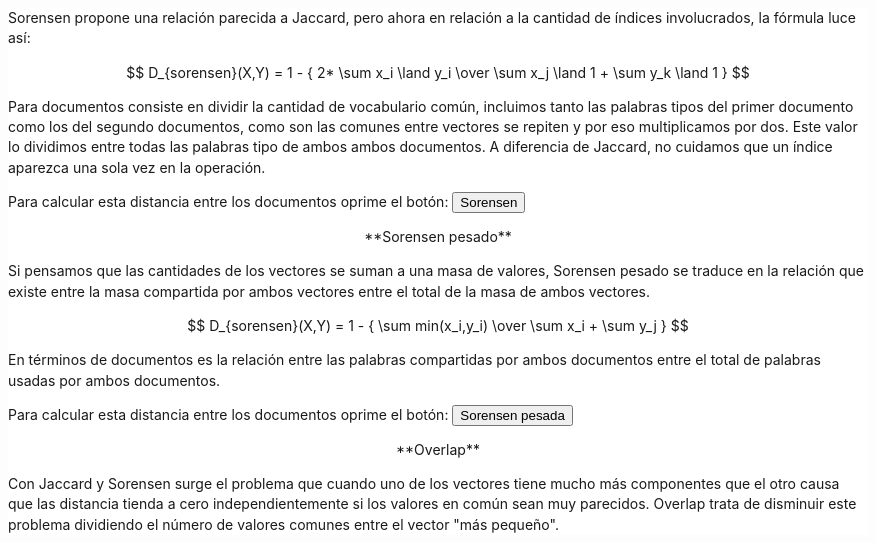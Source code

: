 Sorensen propone una relación parecida a Jaccard, pero ahora en relación a
la cantidad de índices involucrados, la fórmula luce así:


$$ D_{sorensen}(X,Y) = 1 - { 2* \sum x_i \land  y_i  \over  \sum x_j \land
1 + \sum y_k \land 1  } $$


Para documentos consiste en dividir la cantidad de vocabulario común,
incluimos tanto las palabras tipos del primer documento como los del
segundo documentos, como son las comunes entre vectores se repiten y por
eso multiplicamos por dos. Este valor lo dividimos entre todas las
palabras tipo de ambos ambos documentos. A diferencia de Jaccard, no
cuidamos que un índice aparezca una sola vez en la operación.

<form name="sorensen" action="" method="GET">
<p>
Para calcular esta distancia entre los documentos oprime el botón:
<input type="button" name="button" value="Sorensen"
onClick="sorensenf('tatexto1','tatexto2','sorensen-result')"></input>
</p>
</form>

<div id="sorensen-result"></div>


<center>
**Sorensen pesado** </center>

Si pensamos que las cantidades de los vectores se suman a una masa de
valores, Sorensen pesado se traduce en la relación que existe entre la
masa  compartida por ambos vectores entre el total de la masa de ambos
vectores.

$$ D_{sorensen}(X,Y) = 1 - {  \sum min(x_i,y_i) \over  \sum x_i + \sum y_j
} $$

En términos de documentos es la relación entre las palabras compartidas
por ambos documentos entre el total de palabras usadas por ambos
documentos.

<form name="wsorensen" action="" method="GET">
<p>
Para calcular esta distancia entre los documentos oprime el botón:
<input type="button" name="button" value="Sorensen pesada"
onClick="wsorensenf('tatexto1','tatexto2','wsorensen-result')"></input>
</p>
</form>

<div id="wsorensen-result"></div>

<center>
<a id="overlap"></a>
**Overlap**
</center>

Con Jaccard y Sorensen surge el problema que cuando uno de los vectores tiene
mucho más componentes que el otro causa que las distancia tienda a cero
independientemente si los valores en común sean muy parecidos.
Overlap trata de disminuir este problema dividiendo el número de valores
comunes entre el vector "más pequeño".
